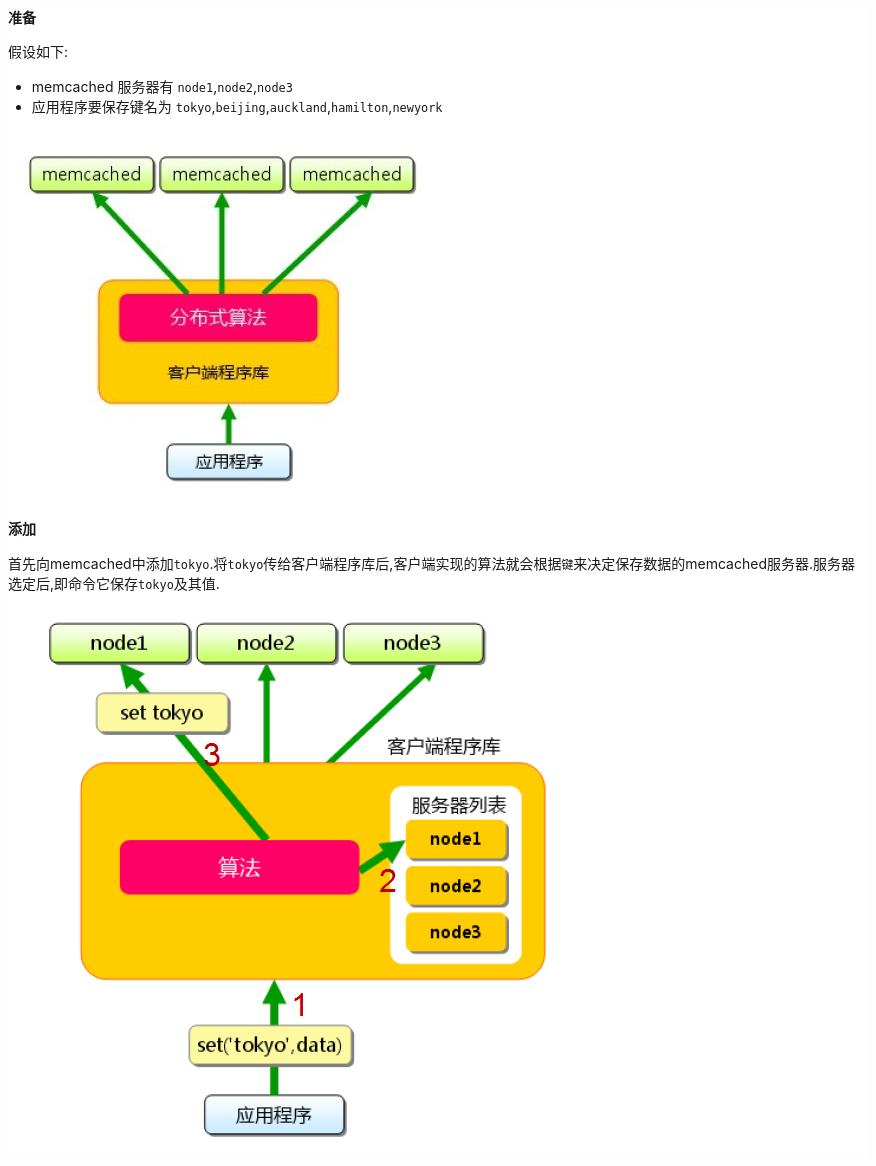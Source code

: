 **准备**

假设如下:

* memcached 服务器有 `node1`,`node2`,`node3`
* 应用程序要保存键名为 `tokyo`,`beijing`,`auckland`,`hamilton`,`newyork`

![准备](./img/memcached-6.jpg "准备")

**添加**

首先向memcached中添加`tokyo`.将`tokyo`传给客户端程序库后,客户端实现的算法就会根据`键`来决定保存数据的memcached服务器.服务器选定后,即命令它保存`tokyo`及其值.

![添加](./img/memcached-7.png "添加")
